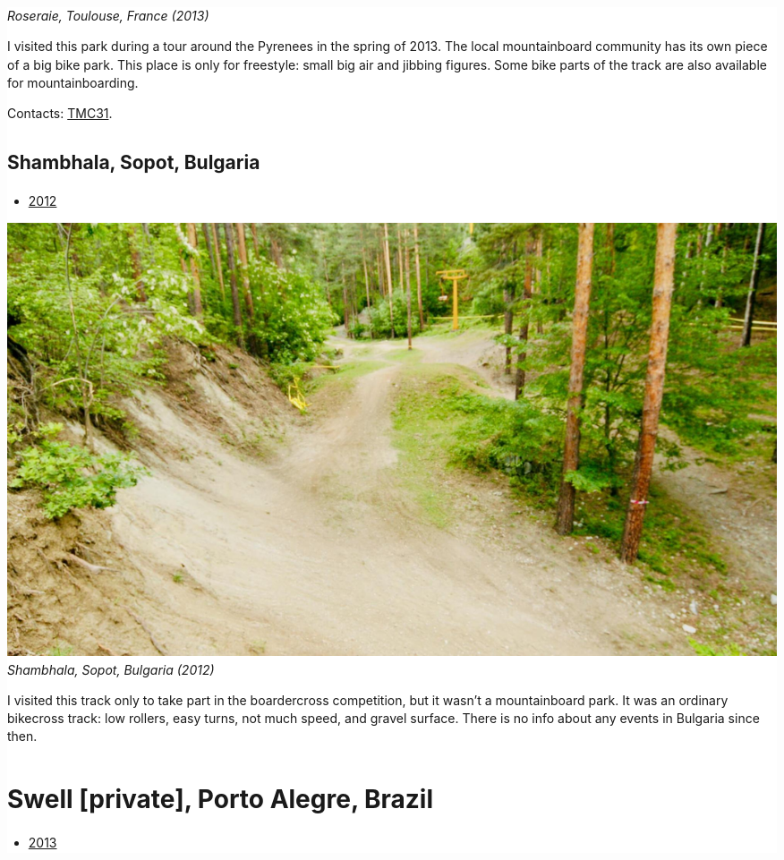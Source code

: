 _Roseraie, Toulouse, France (2013)_

I visited this park during a tour around the Pyrenees in the spring of 2013. The local mountainboard community has its own piece of a big bike park. This place is only for freestyle: small big air and jibbing figures. Some bike parts of the track are also available for mountainboarding.

Contacts: [TMC31](https://www.facebook.com/tmc31).

## Shambhala, Sopot, Bulgaria

- [2012](https://yadi.sk/a/T6A0mP54qsKpW)

![Shambhala, Sopot, Bulgaria (2012)](/assets/2020-05-10/14-shambhala-2012.jpg)
_Shambhala, Sopot, Bulgaria (2012)_

I visited this track only to take part in the boardercross competition, but it wasn’t a mountainboard park. It was an ordinary bikecross track: low rollers, easy turns, not much speed, and gravel surface. There is no info about any events in Bulgaria since then.

# Swell [private], Porto Alegre, Brazil

- [2013](https://yadi.sk/a/d4ikgDF_qtSB2)
